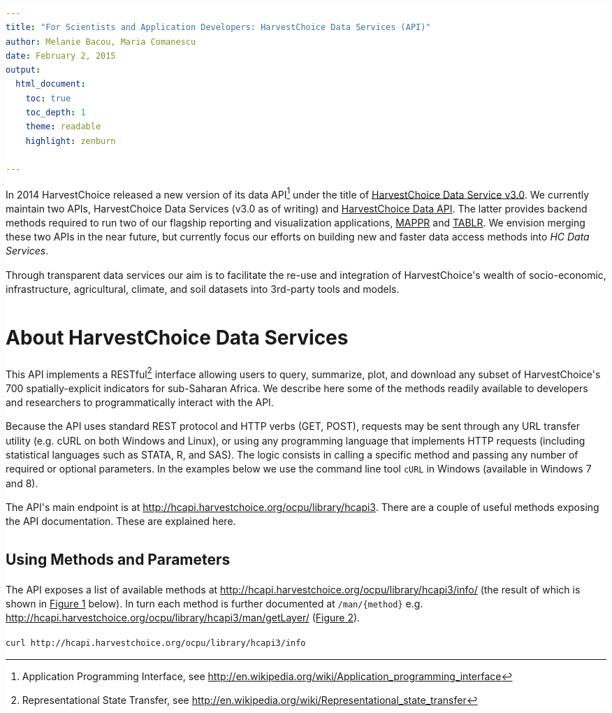 ```yaml
---
title: "For Scientists and Application Developers: HarvestChoice Data Services (API)"
author: Melanie Bacou, Maria Comanescu
date: February 2, 2015
output:
  html_document:
    toc: true
    toc_depth: 1
    theme: readable
    highlight: zenburn
    
---
```


In 2014 HarvestChoice released a new version of its data API[^1] under the title of [HarvestChoice Data Service v3.0](http://harvestchoice.org/tools/harvestchoice-data-services). We currently maintain two APIs, HarvestChoice Data Services (v3.0 as of writing) and [HarvestChoice Data API](http://harvestchoice.org/tools/hcapi). The latter provides backend methods required to run two of our flagship reporting and visualization applications, [MAPPR](http://apps.harvestchoice.org/mappr/) and [TABLR](http://apps.harvestchoice.org/tablr/). We envision merging these two APIs in the near future, but currently focus our efforts on building new and faster data access methods into *HC Data Services*.

Through transparent data services our aim is to facilitate the re-use and integration of HarvestChoice's wealth of socio-economic, infrastructure, agricultural, climate, and soil datasets into 3rd-party tools and models. 

# About HarvestChoice Data Services

This API implements a RESTful[^2] interface allowing users to query, summarize, plot, and download any subset of HarvestChoice's 700 spatially-explicit indicators for sub-Saharan Africa. We describe here some of the methods readily available to developers and researchers to programmatically interact with the API.

Because the API uses standard REST protocol and HTTP verbs (GET, POST), requests may be sent through any URL transfer utility (e.g. cURL on both Windows and Linux), or using any programming language that implements HTTP requests (including statistical languages such as STATA, R, and SAS). The logic consists in calling a specific method and passing any number of required or optional parameters. In the examples below we use the command line tool `cURL` in Windows (available in Windows 7 and 8).

The API's main endpoint is at http://hcapi.harvestchoice.org/ocpu/library/hcapi3. There are a couple of useful methods exposing the API documentation. These are explained here.

## Using Methods and Parameters

The API exposes a list of available methods at http://hcapi.harvestchoice.org/ocpu/library/hcapi3/info/ (the result of which is shown in [Figure 1](#fig1) below). In turn each method is further documented at `/man/{method}` e.g. http://hcapi.harvestchoice.org/ocpu/library/hcapi3/man/getLayer/ ([Figure 2](#fig2)).

``` {.bash}
curl http://hcapi.harvestchoice.org/ocpu/library/hcapi3/info
```


[^1]: Application Programming Interface, see http://en.wikipedia.org/wiki/Application_programming_interface
[^2]: Representational State Transfer, see http://en.wikipedia.org/wiki/Representational_state_transfer
